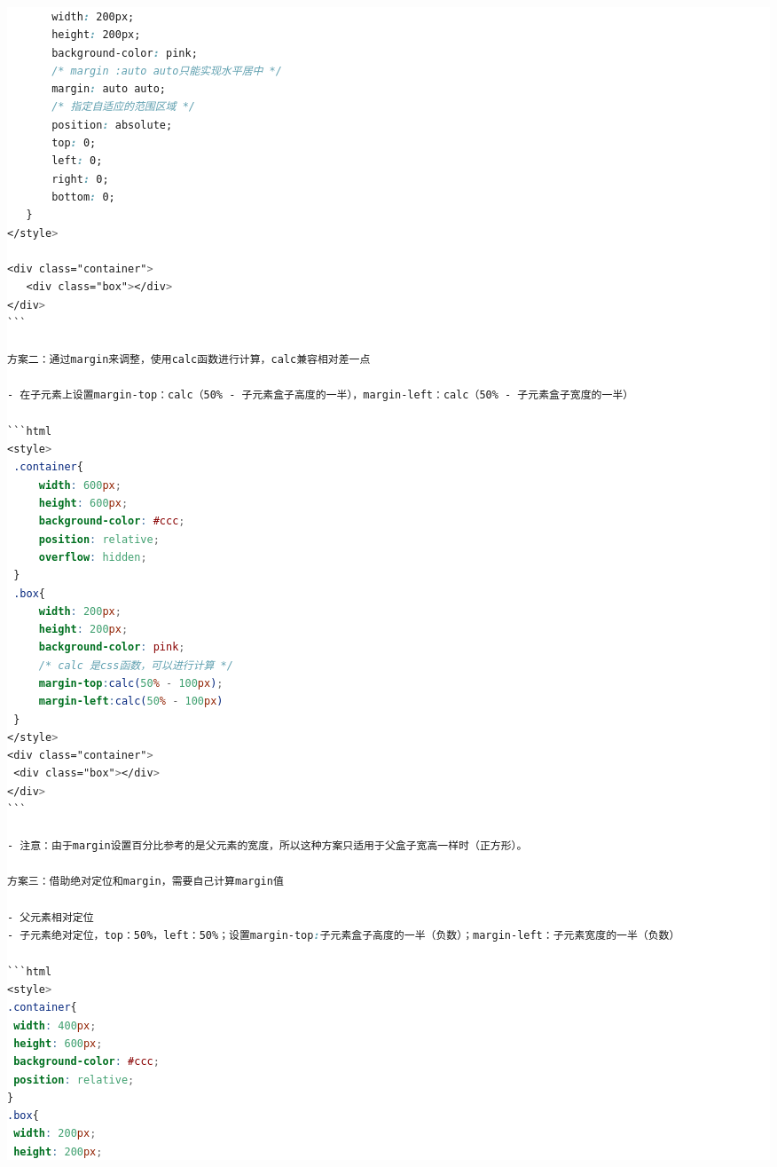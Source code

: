    ````css
          width: 200px;
          height: 200px;
          background-color: pink;
          /* margin :auto auto只能实现水平居中 */
          margin: auto auto;
          /* 指定自适应的范围区域 */
          position: absolute;
          top: 0;
          left: 0;
          right: 0;
          bottom: 0;
      }
  </style>
  
  <div class="container">
      <div class="box"></div>
  </div>
  ```

方案二：通过margin来调整，使用calc函数进行计算，calc兼容相对差一点

- 在子元素上设置margin-top：calc（50% - 子元素盒子高度的一半），margin-left：calc（50% - 子元素盒子宽度的一半）

```html
<style>
    .container{
        width: 600px;
        height: 600px;
        background-color: #ccc;
        position: relative;
        overflow: hidden;
    }
    .box{
        width: 200px;
        height: 200px;
        background-color: pink;
        /* calc 是css函数，可以进行计算 */
        margin-top:calc(50% - 100px);
        margin-left:calc(50% - 100px)
    }
</style>
<div class="container">
    <div class="box"></div>
</div>
```

- 注意：由于margin设置百分比参考的是父元素的宽度，所以这种方案只适用于父盒子宽高一样时（正方形）。

方案三：借助绝对定位和margin，需要自己计算margin值

- 父元素相对定位
- 子元素绝对定位，top：50%，left：50%；设置margin-top:子元素盒子高度的一半（负数）；margin-left：子元素宽度的一半（负数）

```html
<style>
.container{
    width: 400px;
    height: 600px;
    background-color: #ccc;
    position: relative;
}
.box{
    width: 200px;
    height: 200px;
   ````